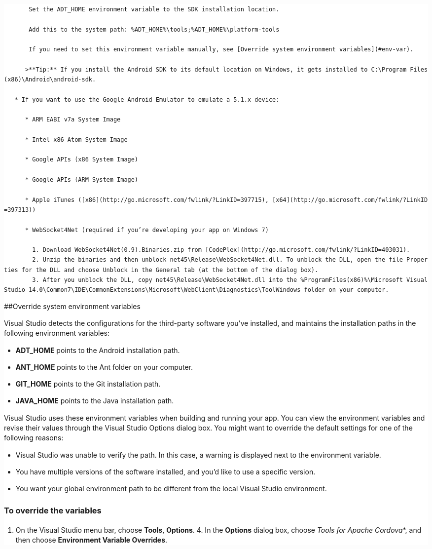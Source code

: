            Set the ADT_HOME environment variable to the SDK installation location.

           Add this to the system path: %ADT_HOME%\tools;%ADT_HOME%\platform-tools

           If you need to set this environment variable manually, see [Override system environment variables](#env-var).

          >**Tip:** If you install the Android SDK to its default location on Windows, it gets installed to C:\Program Files (x86)\Android\android-sdk.

       * If you want to use the Google Android Emulator to emulate a 5.1.x device:

          * ARM EABI v7a System Image

          * Intel x86 Atom System Image

          * Google APIs (x86 System Image)

          * Google APIs (ARM System Image)

          * Apple iTunes ([x86](http://go.microsoft.com/fwlink/?LinkID=397715), [x64](http://go.microsoft.com/fwlink/?LinkID=397313))

          * WebSocket4Net (required if you’re developing your app on Windows 7)

            1. Download WebSocket4Net(0.9).Binaries.zip from [CodePlex](http://go.microsoft.com/fwlink/?LinkID=403031).
            2. Unzip the binaries and then unblock net45\Release\WebSocket4Net.dll. To unblock the DLL, open the file Properties for the DLL and choose Unblock in the General tab (at the bottom of the dialog box).
            3. After you unblock the DLL, copy net45\Release\WebSocket4Net.dll into the %ProgramFiles(x86)%\Microsoft Visual Studio 14.0\Common7\IDE\CommonExtensions\Microsoft\WebClient\Diagnostics\ToolWindows folder on your computer.

##<a name="env-var"></a>Override system environment variables

Visual Studio detects the configurations for the third-party software you’ve installed, and maintains the installation paths in the following environment variables:

* **ADT_HOME** points to the Android installation path.

* **ANT_HOME** points to the Ant folder on your computer.

* **GIT_HOME** points to the Git installation path.

* **JAVA_HOME** points to the Java installation path.

Visual Studio uses these environment variables when building and running your app. You can view the environment variables and revise their values through the Visual Studio Options dialog box. You might want to override the default settings for one of the following reasons:

* Visual Studio was unable to verify the path. In this case, a warning is displayed next to the environment variable.

* You have multiple versions of the software installed, and you’d like to use a specific version.

* You want your global environment path to be different from the local Visual Studio environment.

### To override the variables
1. On the Visual Studio menu bar, choose **Tools**, **Options**. 4. In the **Options** dialog box, choose **Tools* for Apache Cordova**, and then choose **Environment Variable Overrides**.
